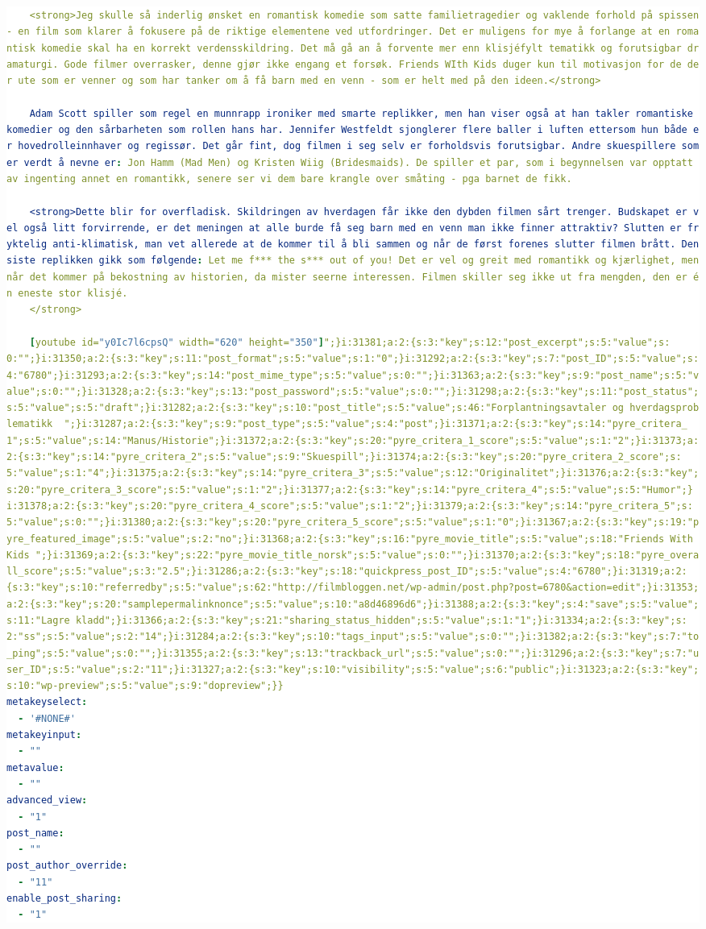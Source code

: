 ```yaml
    <strong>Jeg skulle så inderlig ønsket en romantisk komedie som satte familietragedier og vaklende forhold på spissen - en film som klarer å fokusere på de riktige elementene ved utfordringer. Det er muligens for mye å forlange at en romantisk komedie skal ha en korrekt verdensskildring. Det må gå an å forvente mer enn klisjéfylt tematikk og forutsigbar dramaturgi. Gode filmer overrasker, denne gjør ikke engang et forsøk. Friends WIth Kids duger kun til motivasjon for de der ute som er venner og som har tanker om å få barn med en venn - som er helt med på den ideen.</strong>
    
    Adam Scott spiller som regel en munnrapp ironiker med smarte replikker, men han viser også at han takler romantiske komedier og den sårbarheten som rollen hans har. Jennifer Westfeldt sjonglerer flere baller i luften ettersom hun både er hovedrolleinnhaver og regissør. Det går fint, dog filmen i seg selv er forholdsvis forutsigbar. Andre skuespillere som er verdt å nevne er: Jon Hamm (Mad Men) og Kristen Wiig (Bridesmaids). De spiller et par, som i begynnelsen var opptatt av ingenting annet en romantikk, senere ser vi dem bare krangle over småting - pga barnet de fikk.
    
    <strong>Dette blir for overfladisk. Skildringen av hverdagen får ikke den dybden filmen sårt trenger. Budskapet er vel også litt forvirrende, er det meningen at alle burde få seg barn med en venn man ikke finner attraktiv? Slutten er fryktelig anti-klimatisk, man vet allerede at de kommer til å bli sammen og når de først forenes slutter filmen brått. Den siste replikken gikk som følgende: Let me f*** the s*** out of you! Det er vel og greit med romantikk og kjærlighet, men når det kommer på bekostning av historien, da mister seerne interessen. Filmen skiller seg ikke ut fra mengden, den er én eneste stor klisjé.
    </strong>
    
    [youtube id="y0Ic7l6cpsQ" width="620" height="350"]";}i:31381;a:2:{s:3:"key";s:12:"post_excerpt";s:5:"value";s:0:"";}i:31350;a:2:{s:3:"key";s:11:"post_format";s:5:"value";s:1:"0";}i:31292;a:2:{s:3:"key";s:7:"post_ID";s:5:"value";s:4:"6780";}i:31293;a:2:{s:3:"key";s:14:"post_mime_type";s:5:"value";s:0:"";}i:31363;a:2:{s:3:"key";s:9:"post_name";s:5:"value";s:0:"";}i:31328;a:2:{s:3:"key";s:13:"post_password";s:5:"value";s:0:"";}i:31298;a:2:{s:3:"key";s:11:"post_status";s:5:"value";s:5:"draft";}i:31282;a:2:{s:3:"key";s:10:"post_title";s:5:"value";s:46:"Forplantningsavtaler og hverdagsproblematikk  ";}i:31287;a:2:{s:3:"key";s:9:"post_type";s:5:"value";s:4:"post";}i:31371;a:2:{s:3:"key";s:14:"pyre_critera_1";s:5:"value";s:14:"Manus/Historie";}i:31372;a:2:{s:3:"key";s:20:"pyre_critera_1_score";s:5:"value";s:1:"2";}i:31373;a:2:{s:3:"key";s:14:"pyre_critera_2";s:5:"value";s:9:"Skuespill";}i:31374;a:2:{s:3:"key";s:20:"pyre_critera_2_score";s:5:"value";s:1:"4";}i:31375;a:2:{s:3:"key";s:14:"pyre_critera_3";s:5:"value";s:12:"Originalitet";}i:31376;a:2:{s:3:"key";s:20:"pyre_critera_3_score";s:5:"value";s:1:"2";}i:31377;a:2:{s:3:"key";s:14:"pyre_critera_4";s:5:"value";s:5:"Humor";}i:31378;a:2:{s:3:"key";s:20:"pyre_critera_4_score";s:5:"value";s:1:"2";}i:31379;a:2:{s:3:"key";s:14:"pyre_critera_5";s:5:"value";s:0:"";}i:31380;a:2:{s:3:"key";s:20:"pyre_critera_5_score";s:5:"value";s:1:"0";}i:31367;a:2:{s:3:"key";s:19:"pyre_featured_image";s:5:"value";s:2:"no";}i:31368;a:2:{s:3:"key";s:16:"pyre_movie_title";s:5:"value";s:18:"Friends With Kids ";}i:31369;a:2:{s:3:"key";s:22:"pyre_movie_title_norsk";s:5:"value";s:0:"";}i:31370;a:2:{s:3:"key";s:18:"pyre_overall_score";s:5:"value";s:3:"2.5";}i:31286;a:2:{s:3:"key";s:18:"quickpress_post_ID";s:5:"value";s:4:"6780";}i:31319;a:2:{s:3:"key";s:10:"referredby";s:5:"value";s:62:"http://filmbloggen.net/wp-admin/post.php?post=6780&action=edit";}i:31353;a:2:{s:3:"key";s:20:"samplepermalinknonce";s:5:"value";s:10:"a8d46896d6";}i:31388;a:2:{s:3:"key";s:4:"save";s:5:"value";s:11:"Lagre kladd";}i:31366;a:2:{s:3:"key";s:21:"sharing_status_hidden";s:5:"value";s:1:"1";}i:31334;a:2:{s:3:"key";s:2:"ss";s:5:"value";s:2:"14";}i:31284;a:2:{s:3:"key";s:10:"tags_input";s:5:"value";s:0:"";}i:31382;a:2:{s:3:"key";s:7:"to_ping";s:5:"value";s:0:"";}i:31355;a:2:{s:3:"key";s:13:"trackback_url";s:5:"value";s:0:"";}i:31296;a:2:{s:3:"key";s:7:"user_ID";s:5:"value";s:2:"11";}i:31327;a:2:{s:3:"key";s:10:"visibility";s:5:"value";s:6:"public";}i:31323;a:2:{s:3:"key";s:10:"wp-preview";s:5:"value";s:9:"dopreview";}}
metakeyselect:
  - '#NONE#'
metakeyinput:
  - ""
metavalue:
  - ""
advanced_view:
  - "1"
post_name:
  - ""
post_author_override:
  - "11"
enable_post_sharing:
  - "1"
```